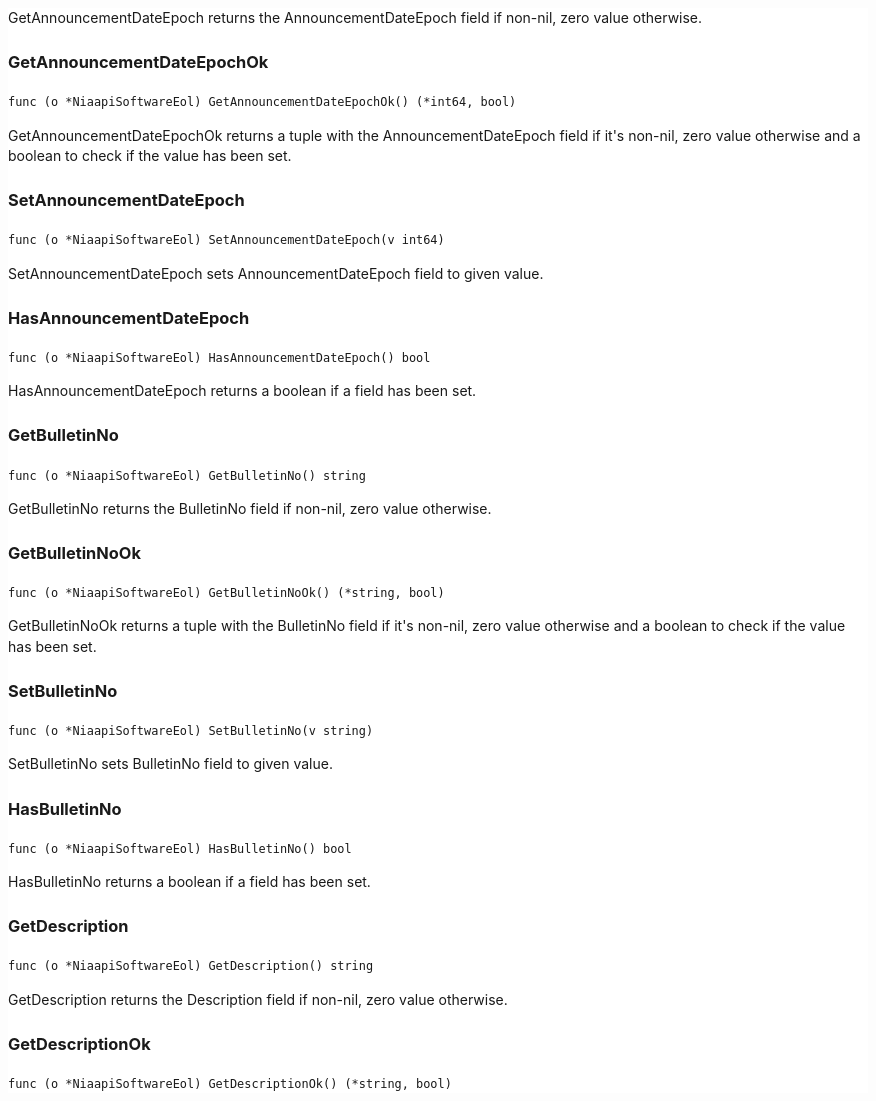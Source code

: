 GetAnnouncementDateEpoch returns the AnnouncementDateEpoch field if non-nil, zero value otherwise.

### GetAnnouncementDateEpochOk

`func (o *NiaapiSoftwareEol) GetAnnouncementDateEpochOk() (*int64, bool)`

GetAnnouncementDateEpochOk returns a tuple with the AnnouncementDateEpoch field if it's non-nil, zero value otherwise
and a boolean to check if the value has been set.

### SetAnnouncementDateEpoch

`func (o *NiaapiSoftwareEol) SetAnnouncementDateEpoch(v int64)`

SetAnnouncementDateEpoch sets AnnouncementDateEpoch field to given value.

### HasAnnouncementDateEpoch

`func (o *NiaapiSoftwareEol) HasAnnouncementDateEpoch() bool`

HasAnnouncementDateEpoch returns a boolean if a field has been set.

### GetBulletinNo

`func (o *NiaapiSoftwareEol) GetBulletinNo() string`

GetBulletinNo returns the BulletinNo field if non-nil, zero value otherwise.

### GetBulletinNoOk

`func (o *NiaapiSoftwareEol) GetBulletinNoOk() (*string, bool)`

GetBulletinNoOk returns a tuple with the BulletinNo field if it's non-nil, zero value otherwise
and a boolean to check if the value has been set.

### SetBulletinNo

`func (o *NiaapiSoftwareEol) SetBulletinNo(v string)`

SetBulletinNo sets BulletinNo field to given value.

### HasBulletinNo

`func (o *NiaapiSoftwareEol) HasBulletinNo() bool`

HasBulletinNo returns a boolean if a field has been set.

### GetDescription

`func (o *NiaapiSoftwareEol) GetDescription() string`

GetDescription returns the Description field if non-nil, zero value otherwise.

### GetDescriptionOk

`func (o *NiaapiSoftwareEol) GetDescriptionOk() (*string, bool)`

